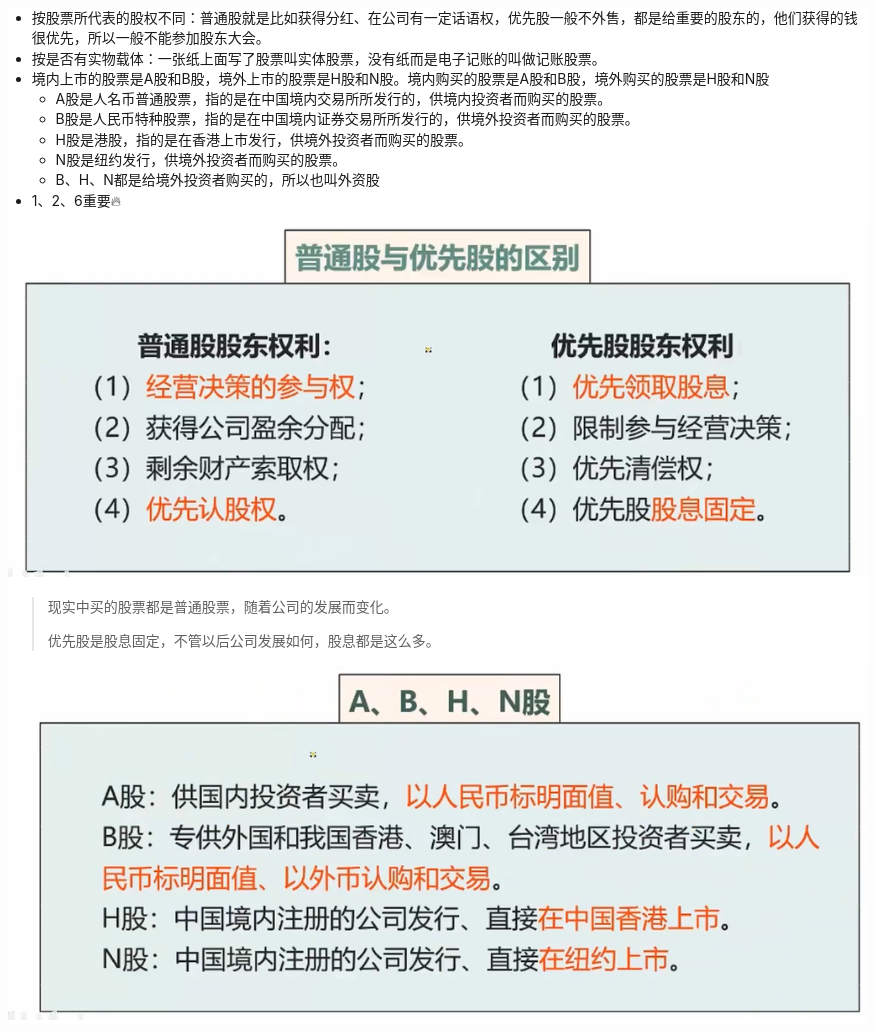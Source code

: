 - 按股票所代表的股权不同：普通股就是比如获得分红、在公司有一定话语权，优先股一般不外售，都是给重要的股东的，他们获得的钱很优先，所以一般不能参加股东大会。
- 按是否有实物载体：一张纸上面写了股票叫实体股票，没有纸而是电子记账的叫做记账股票。
- 境内上市的股票是A股和B股，境外上市的股票是H股和N股。境内购买的股票是A股和B股，境外购买的股票是H股和N股
  - A股是人名币普通股票，指的是在中国境内交易所所发行的，供境内投资者而购买的股票。
  - B股是人民币特种股票，指的是在中国境内证券交易所所发行的，供境外投资者而购买的股票。
  - H股是港股，指的是在香港上市发行，供境外投资者而购买的股票。
  - N股是纽约发行，供境外投资者而购买的股票。
  - B、H、N都是给境外投资者购买的，所以也叫外资股
- 1、2、6重要🔥

![](01_法律法规.assets/21.png)

> 现实中买的股票都是普通股票，随着公司的发展而变化。
>
> 优先股是股息固定，不管以后公司发展如何，股息都是这么多。

![](01_法律法规.assets/22.png)
